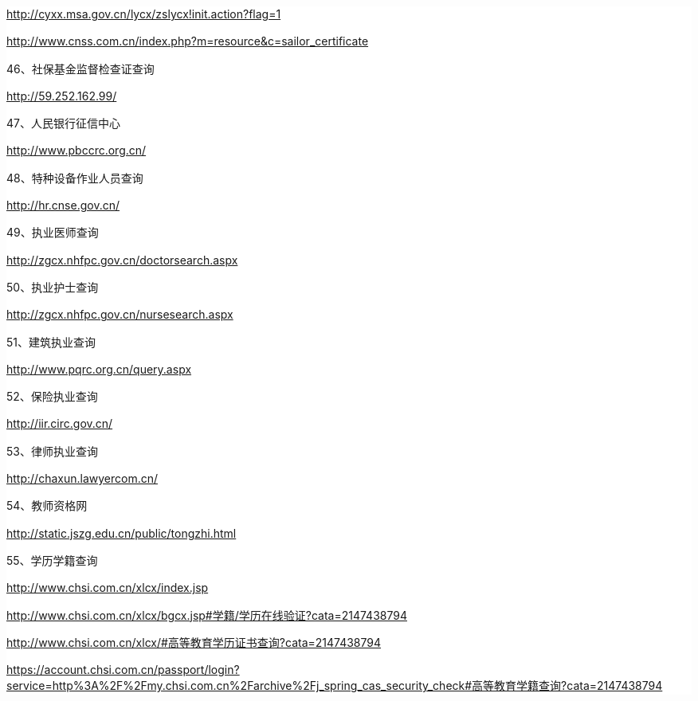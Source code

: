 http://cyxx.msa.gov.cn/lycx/zslycx!init.action?flag=1

http://www.cnss.com.cn/index.php?m=resource&c=sailor_certificate



46、社保基金监督检查证查询

http://59.252.162.99/



47、人民银行征信中心

http://www.pbccrc.org.cn/



48、特种设备作业人员查询

http://hr.cnse.gov.cn/



49、执业医师查询

http://zgcx.nhfpc.gov.cn/doctorsearch.aspx



50、执业护士查询

http://zgcx.nhfpc.gov.cn/nursesearch.aspx



51、建筑执业查询

http://www.pqrc.org.cn/query.aspx



52、保险执业查询

http://iir.circ.gov.cn/



53、律师执业查询

http://chaxun.lawyercom.cn/



54、教师资格网

http://static.jszg.edu.cn/public/tongzhi.html



55、学历学籍查询

http://www.chsi.com.cn/xlcx/index.jsp

http://www.chsi.com.cn/xlcx/bgcx.jsp#学籍/学历在线验证?cata=2147438794

http://www.chsi.com.cn/xlcx/#高等教育学历证书查询?cata=2147438794

https://account.chsi.com.cn/passport/login?service=http%3A%2F%2Fmy.chsi.com.cn%2Farchive%2Fj_spring_cas_security_check#高等教育学籍查询?cata=2147438794
